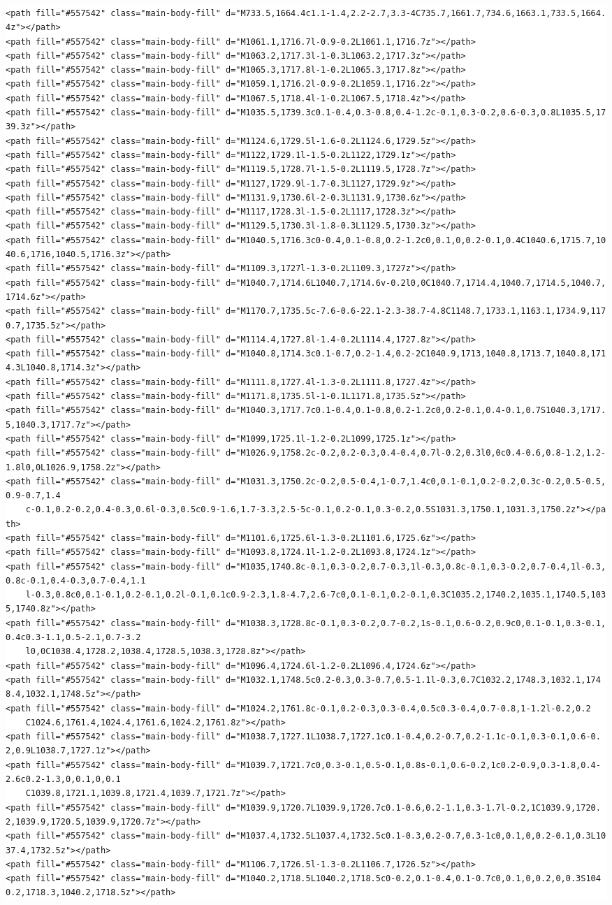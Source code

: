 	<path fill="#557542" class="main-body-fill" d="M733.5,1664.4c1.1-1.4,2.2-2.7,3.3-4C735.7,1661.7,734.6,1663.1,733.5,1664.4z"></path>
	<path fill="#557542" class="main-body-fill" d="M1061.1,1716.7l-0.9-0.2L1061.1,1716.7z"></path>
	<path fill="#557542" class="main-body-fill" d="M1063.2,1717.3l-1-0.3L1063.2,1717.3z"></path>
	<path fill="#557542" class="main-body-fill" d="M1065.3,1717.8l-1-0.2L1065.3,1717.8z"></path>
	<path fill="#557542" class="main-body-fill" d="M1059.1,1716.2l-0.9-0.2L1059.1,1716.2z"></path>
	<path fill="#557542" class="main-body-fill" d="M1067.5,1718.4l-1-0.2L1067.5,1718.4z"></path>
	<path fill="#557542" class="main-body-fill" d="M1035.5,1739.3c0.1-0.4,0.3-0.8,0.4-1.2c-0.1,0.3-0.2,0.6-0.3,0.8L1035.5,1739.3z"></path>
	<path fill="#557542" class="main-body-fill" d="M1124.6,1729.5l-1.6-0.2L1124.6,1729.5z"></path>
	<path fill="#557542" class="main-body-fill" d="M1122,1729.1l-1.5-0.2L1122,1729.1z"></path>
	<path fill="#557542" class="main-body-fill" d="M1119.5,1728.7l-1.5-0.2L1119.5,1728.7z"></path>
	<path fill="#557542" class="main-body-fill" d="M1127,1729.9l-1.7-0.3L1127,1729.9z"></path>
	<path fill="#557542" class="main-body-fill" d="M1131.9,1730.6l-2-0.3L1131.9,1730.6z"></path>
	<path fill="#557542" class="main-body-fill" d="M1117,1728.3l-1.5-0.2L1117,1728.3z"></path>
	<path fill="#557542" class="main-body-fill" d="M1129.5,1730.3l-1.8-0.3L1129.5,1730.3z"></path>
	<path fill="#557542" class="main-body-fill" d="M1040.5,1716.3c0-0.4,0.1-0.8,0.2-1.2c0,0.1,0,0.2-0.1,0.4C1040.6,1715.7,1040.6,1716,1040.5,1716.3z"></path>
	<path fill="#557542" class="main-body-fill" d="M1109.3,1727l-1.3-0.2L1109.3,1727z"></path>
	<path fill="#557542" class="main-body-fill" d="M1040.7,1714.6L1040.7,1714.6v-0.2l0,0C1040.7,1714.4,1040.7,1714.5,1040.7,1714.6z"></path>
	<path fill="#557542" class="main-body-fill" d="M1170.7,1735.5c-7.6-0.6-22.1-2.3-38.7-4.8C1148.7,1733.1,1163.1,1734.9,1170.7,1735.5z"></path>
	<path fill="#557542" class="main-body-fill" d="M1114.4,1727.8l-1.4-0.2L1114.4,1727.8z"></path>
	<path fill="#557542" class="main-body-fill" d="M1040.8,1714.3c0.1-0.7,0.2-1.4,0.2-2C1040.9,1713,1040.8,1713.7,1040.8,1714.3L1040.8,1714.3z"></path>
	<path fill="#557542" class="main-body-fill" d="M1111.8,1727.4l-1.3-0.2L1111.8,1727.4z"></path>
	<path fill="#557542" class="main-body-fill" d="M1171.8,1735.5l-1-0.1L1171.8,1735.5z"></path>
	<path fill="#557542" class="main-body-fill" d="M1040.3,1717.7c0.1-0.4,0.1-0.8,0.2-1.2c0,0.2-0.1,0.4-0.1,0.7S1040.3,1717.5,1040.3,1717.7z"></path>
	<path fill="#557542" class="main-body-fill" d="M1099,1725.1l-1.2-0.2L1099,1725.1z"></path>
	<path fill="#557542" class="main-body-fill" d="M1026.9,1758.2c-0.2,0.2-0.3,0.4-0.4,0.7l-0.2,0.3l0,0c0.4-0.6,0.8-1.2,1.2-1.8l0,0L1026.9,1758.2z"></path>
	<path fill="#557542" class="main-body-fill" d="M1031.3,1750.2c-0.2,0.5-0.4,1-0.7,1.4c0,0.1-0.1,0.2-0.2,0.3c-0.2,0.5-0.5,0.9-0.7,1.4
		c-0.1,0.2-0.2,0.4-0.3,0.6l-0.3,0.5c0.9-1.6,1.7-3.3,2.5-5c-0.1,0.2-0.1,0.3-0.2,0.5S1031.3,1750.1,1031.3,1750.2z"></path>
	<path fill="#557542" class="main-body-fill" d="M1101.6,1725.6l-1.3-0.2L1101.6,1725.6z"></path>
	<path fill="#557542" class="main-body-fill" d="M1093.8,1724.1l-1.2-0.2L1093.8,1724.1z"></path>
	<path fill="#557542" class="main-body-fill" d="M1035,1740.8c-0.1,0.3-0.2,0.7-0.3,1l-0.3,0.8c-0.1,0.3-0.2,0.7-0.4,1l-0.3,0.8c-0.1,0.4-0.3,0.7-0.4,1.1
		l-0.3,0.8c0,0.1-0.1,0.2-0.1,0.2l-0.1,0.1c0.9-2.3,1.8-4.7,2.6-7c0,0.1-0.1,0.2-0.1,0.3C1035.2,1740.2,1035.1,1740.5,1035,1740.8z"></path>
	<path fill="#557542" class="main-body-fill" d="M1038.3,1728.8c-0.1,0.3-0.2,0.7-0.2,1s-0.1,0.6-0.2,0.9c0,0.1-0.1,0.3-0.1,0.4c0.3-1.1,0.5-2.1,0.7-3.2
		l0,0C1038.4,1728.2,1038.4,1728.5,1038.3,1728.8z"></path>
	<path fill="#557542" class="main-body-fill" d="M1096.4,1724.6l-1.2-0.2L1096.4,1724.6z"></path>
	<path fill="#557542" class="main-body-fill" d="M1032.1,1748.5c0.2-0.3,0.3-0.7,0.5-1.1l-0.3,0.7C1032.2,1748.3,1032.1,1748.4,1032.1,1748.5z"></path>
	<path fill="#557542" class="main-body-fill" d="M1024.2,1761.8c-0.1,0.2-0.3,0.3-0.4,0.5c0.3-0.4,0.7-0.8,1-1.2l-0.2,0.2
		C1024.6,1761.4,1024.4,1761.6,1024.2,1761.8z"></path>
	<path fill="#557542" class="main-body-fill" d="M1038.7,1727.1L1038.7,1727.1c0.1-0.4,0.2-0.7,0.2-1.1c-0.1,0.3-0.1,0.6-0.2,0.9L1038.7,1727.1z"></path>
	<path fill="#557542" class="main-body-fill" d="M1039.7,1721.7c0,0.3-0.1,0.5-0.1,0.8s-0.1,0.6-0.2,1c0.2-0.9,0.3-1.8,0.4-2.6c0.2-1.3,0,0.1,0,0.1
		C1039.8,1721.1,1039.8,1721.4,1039.7,1721.7z"></path>
	<path fill="#557542" class="main-body-fill" d="M1039.9,1720.7L1039.9,1720.7c0.1-0.6,0.2-1.1,0.3-1.7l-0.2,1C1039.9,1720.2,1039.9,1720.5,1039.9,1720.7z"></path>
	<path fill="#557542" class="main-body-fill" d="M1037.4,1732.5L1037.4,1732.5c0.1-0.3,0.2-0.7,0.3-1c0,0.1,0,0.2-0.1,0.3L1037.4,1732.5z"></path>
	<path fill="#557542" class="main-body-fill" d="M1106.7,1726.5l-1.3-0.2L1106.7,1726.5z"></path>
	<path fill="#557542" class="main-body-fill" d="M1040.2,1718.5L1040.2,1718.5c0-0.2,0.1-0.4,0.1-0.7c0,0.1,0,0.2,0,0.3S1040.2,1718.3,1040.2,1718.5z"></path>